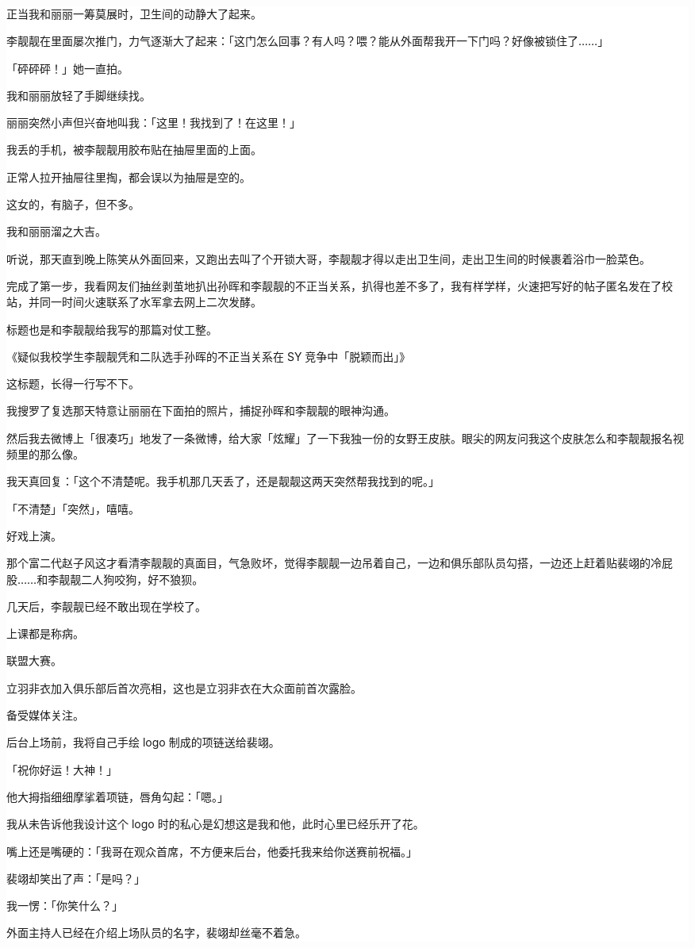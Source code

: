 正当我和丽丽一筹莫展时，卫生间的动静大了起来。

李靓靓在里面屡次推门，力气逐渐大了起来：「这门怎么回事？有人吗？喂？能从外面帮我开一下门吗？好像被锁住了……」

「砰砰砰！」她一直拍。

我和丽丽放轻了手脚继续找。

丽丽突然小声但兴奋地叫我：「这里！我找到了！在这里！」

我丢的手机，被李靓靓用胶布贴在抽屉里面的上面。

正常人拉开抽屉往里掏，都会误以为抽屉是空的。

这女的，有脑子，但不多。

我和丽丽溜之大吉。

听说，那天直到晚上陈笑从外面回来，又跑出去叫了个开锁大哥，李靓靓才得以走出卫生间，走出卫生间的时候裹着浴巾一脸菜色。

完成了第一步，我看网友们抽丝剥茧地扒出孙晖和李靓靓的不正当关系，扒得也差不多了，我有样学样，火速把写好的帖子匿名发在了校站，并同一时间火速联系了水军拿去网上二次发酵。

标题也是和李靓靓给我写的那篇对仗工整。

《疑似我校学生李靓靓凭和二队选手孙晖的不正当关系在 SY 竞争中「脱颖而出」》

这标题，长得一行写不下。

我搜罗了复选那天特意让丽丽在下面拍的照片，捕捉孙晖和李靓靓的眼神沟通。

然后我去微博上「很凑巧」地发了一条微博，给大家「炫耀」了一下我独一份的女野王皮肤。眼尖的网友问我这个皮肤怎么和李靓靓报名视频里的那么像。

我天真回复：「这个不清楚呢。我手机那几天丢了，还是靓靓这两天突然帮我找到的呢。」

「不清楚」「突然」，嘻嘻。

好戏上演。

那个富二代赵子风这才看清李靓靓的真面目，气急败坏，觉得李靓靓一边吊着自己，一边和俱乐部队员勾搭，一边还上赶着贴裴翊的冷屁股……和李靓靓二人狗咬狗，好不狼狈。

几天后，李靓靓已经不敢出现在学校了。

上课都是称病。

联盟大赛。

立羽非衣加入俱乐部后首次亮相，这也是立羽非衣在大众面前首次露脸。

备受媒体关注。

后台上场前，我将自己手绘 logo 制成的项链送给裴翊。

「祝你好运！大神！」

他大拇指细细摩挲着项链，唇角勾起：「嗯。」

我从未告诉他我设计这个 logo 时的私心是幻想这是我和他，此时心里已经乐开了花。

嘴上还是嘴硬的：「我哥在观众首席，不方便来后台，他委托我来给你送赛前祝福。」

裴翊却笑出了声：「是吗？」

我一愣：「你笑什么？」

外面主持人已经在介绍上场队员的名字，裴翊却丝毫不着急。
